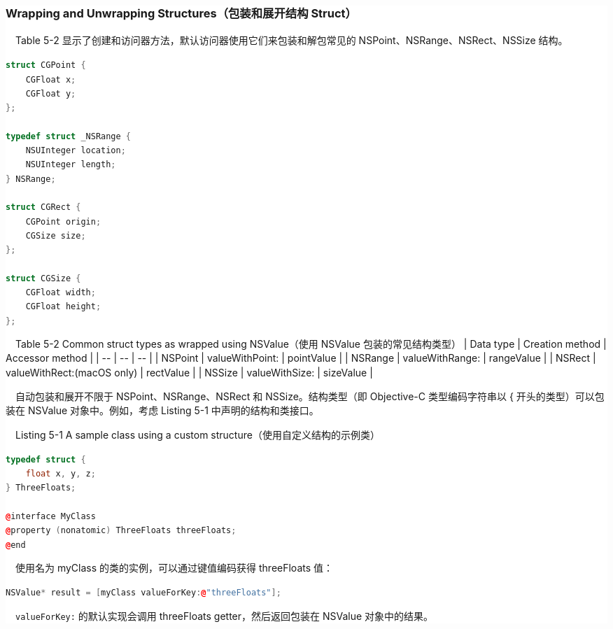 ### Wrapping and Unwrapping Structures（包装和展开结构 Struct）
&emsp;Table 5-2 显示了创建和访问器方法，默认访问器使用它们来包装和解包常见的 NSPoint、NSRange、NSRect、NSSize 结构。
```c++
struct CGPoint {
    CGFloat x;
    CGFloat y;
};

typedef struct _NSRange {
    NSUInteger location;
    NSUInteger length;
} NSRange;

struct CGRect {
    CGPoint origin;
    CGSize size;
};

struct CGSize {
    CGFloat width;
    CGFloat height;
};
```
&emsp;Table 5-2 Common struct types as wrapped using NSValue（使用 NSValue 包装的常见结构类型）
| Data type | Creation method | Accessor method |
| -- | -- | -- |
| NSPoint | valueWithPoint: | pointValue |
| NSRange | valueWithRange: | rangeValue |
| NSRect | valueWithRect:(macOS only) | rectValue |
| NSSize | valueWithSize: | sizeValue |

&emsp;自动包装和展开不限于 NSPoint、NSRange、NSRect 和 NSSize。结构类型（即 Objective-C 类型编码字符串以 { 开头的类型）可以包装在 NSValue 对象中。例如，考虑 Listing 5-1 中声明的结构和类接口。

&emsp;Listing 5-1 A sample class using a custom structure（使用自定义结构的示例类）
```c++
typedef struct {
    float x, y, z;
} ThreeFloats;
 
@interface MyClass
@property (nonatomic) ThreeFloats threeFloats;
@end
```
&emsp;使用名为 myClass 的类的实例，可以通过键值编码获得 threeFloats 值：
```c++
NSValue* result = [myClass valueForKey:@"threeFloats"];
```
&emsp;`valueForKey:` 的默认实现会调用 threeFloats getter，然后返回包装在 NSValue 对象中的结果。
